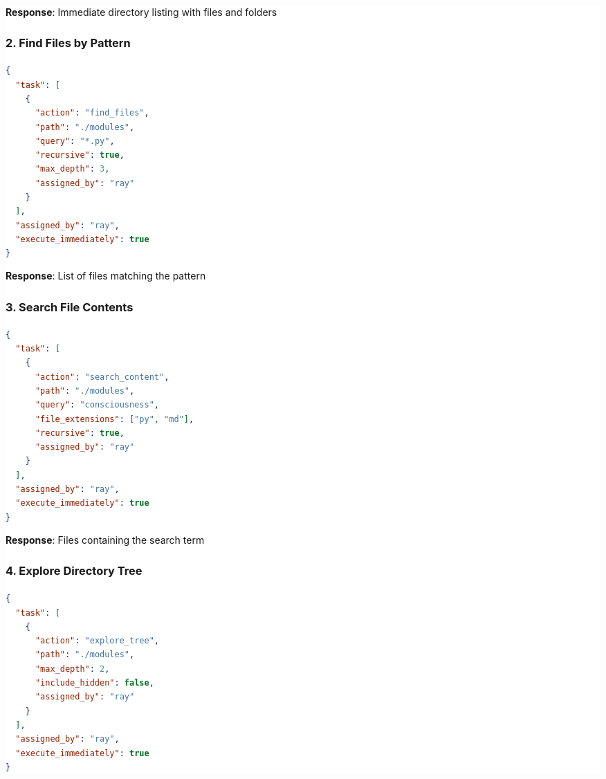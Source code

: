 **Response**: Immediate directory listing with files and folders

### 2. Find Files by Pattern

```json
{
  "task": [
    {
      "action": "find_files",
      "path": "./modules",
      "query": "*.py",
      "recursive": true,
      "max_depth": 3,
      "assigned_by": "ray"
    }
  ],
  "assigned_by": "ray",
  "execute_immediately": true
}
```

**Response**: List of files matching the pattern

### 3. Search File Contents

```json
{
  "task": [
    {
      "action": "search_content",
      "path": "./modules",
      "query": "consciousness",
      "file_extensions": ["py", "md"],
      "recursive": true,
      "assigned_by": "ray"
    }
  ],
  "assigned_by": "ray",
  "execute_immediately": true
}
```

**Response**: Files containing the search term

### 4. Explore Directory Tree

```json
{
  "task": [
    {
      "action": "explore_tree",
      "path": "./modules",
      "max_depth": 2,
      "include_hidden": false,
      "assigned_by": "ray"
    }
  ],
  "assigned_by": "ray",
  "execute_immediately": true
}
```
